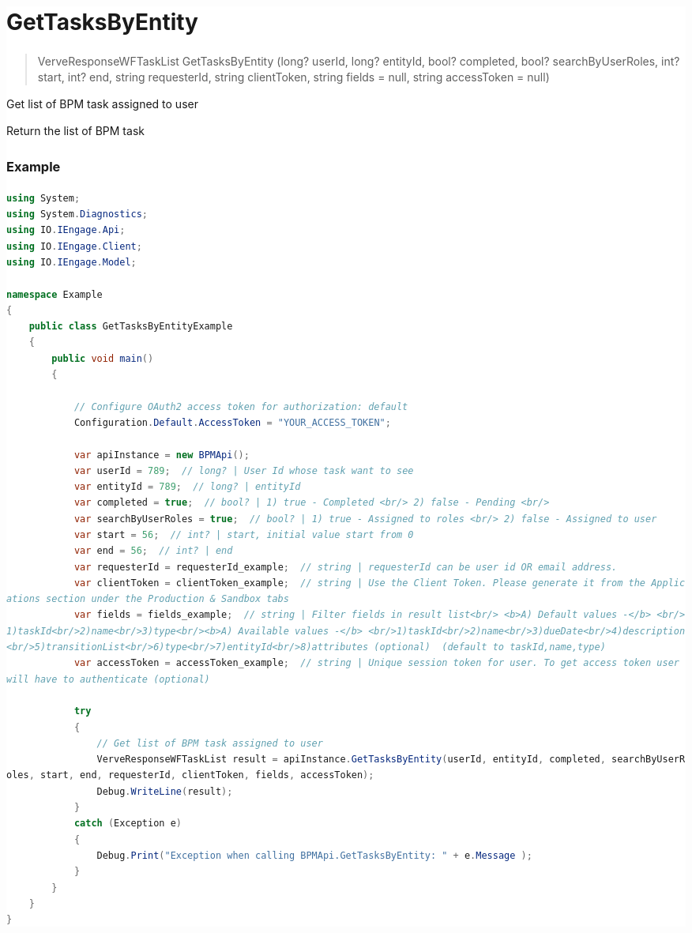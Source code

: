 <a name="gettasksbyentity"></a>
# **GetTasksByEntity**
> VerveResponseWFTaskList GetTasksByEntity (long? userId, long? entityId, bool? completed, bool? searchByUserRoles, int? start, int? end, string requesterId, string clientToken, string fields = null, string accessToken = null)

Get list of BPM task assigned to user

Return the list of BPM task

### Example
```csharp
using System;
using System.Diagnostics;
using IO.IEngage.Api;
using IO.IEngage.Client;
using IO.IEngage.Model;

namespace Example
{
    public class GetTasksByEntityExample
    {
        public void main()
        {
            
            // Configure OAuth2 access token for authorization: default
            Configuration.Default.AccessToken = "YOUR_ACCESS_TOKEN";

            var apiInstance = new BPMApi();
            var userId = 789;  // long? | User Id whose task want to see
            var entityId = 789;  // long? | entityId
            var completed = true;  // bool? | 1) true - Completed <br/> 2) false - Pending <br/>
            var searchByUserRoles = true;  // bool? | 1) true - Assigned to roles <br/> 2) false - Assigned to user
            var start = 56;  // int? | start, initial value start from 0
            var end = 56;  // int? | end
            var requesterId = requesterId_example;  // string | requesterId can be user id OR email address.
            var clientToken = clientToken_example;  // string | Use the Client Token. Please generate it from the Applications section under the Production & Sandbox tabs
            var fields = fields_example;  // string | Filter fields in result list<br/> <b>A) Default values -</b> <br/>1)taskId<br/>2)name<br/>3)type<br/><b>A) Available values -</b> <br/>1)taskId<br/>2)name<br/>3)dueDate<br/>4)description<br/>5)transitionList<br/>6)type<br/>7)entityId<br/>8)attributes (optional)  (default to taskId,name,type)
            var accessToken = accessToken_example;  // string | Unique session token for user. To get access token user will have to authenticate (optional) 

            try
            {
                // Get list of BPM task assigned to user
                VerveResponseWFTaskList result = apiInstance.GetTasksByEntity(userId, entityId, completed, searchByUserRoles, start, end, requesterId, clientToken, fields, accessToken);
                Debug.WriteLine(result);
            }
            catch (Exception e)
            {
                Debug.Print("Exception when calling BPMApi.GetTasksByEntity: " + e.Message );
            }
        }
    }
}
```
